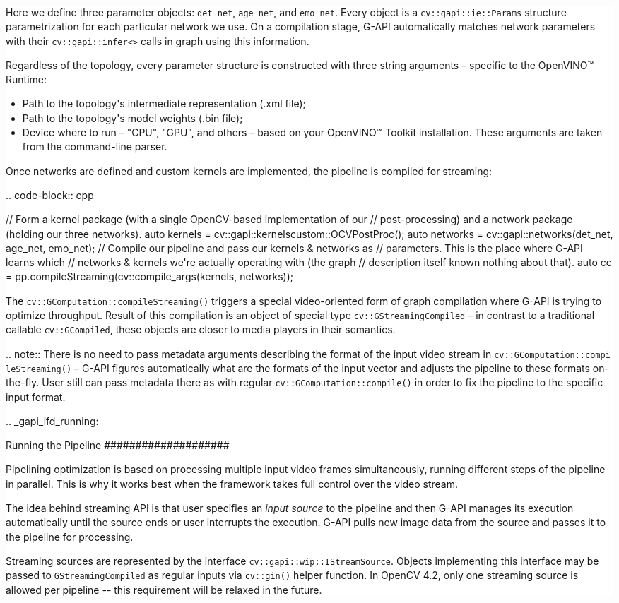 
Here we define three parameter objects: ``det_net``, ``age_net``, and ``emo_net``. Every object is a ``cv::gapi::ie::Params`` structure parametrization for each particular network we use. On a compilation stage, G-API automatically matches network parameters with their ``cv::gapi::infer<>`` calls in graph using this information.

Regardless of the topology, every parameter structure is constructed with three string arguments – specific to the OpenVINO™ Runtime:

* Path to the topology's intermediate representation (.xml file);
* Path to the topology's model weights (.bin file);
* Device where to run – "CPU", "GPU", and others – based on your OpenVINO™ Toolkit installation. These arguments are taken from the command-line parser.

Once networks are defined and custom kernels are implemented, the pipeline is compiled for streaming:

.. code-block:: cpp
   
   // Form a kernel package (with a single OpenCV-based implementation of our
   // post-processing) and a network package (holding our three networks).
   auto kernels = cv::gapi::kernels<custom::OCVPostProc>();
   auto networks = cv::gapi::networks(det_net, age_net, emo_net);
   // Compile our pipeline and pass our kernels & networks as
   // parameters.  This is the place where G-API learns which
   // networks & kernels we're actually operating with (the graph
   // description itself known nothing about that).
   auto cc = pp.compileStreaming(cv::compile_args(kernels, networks));


The ``cv::GComputation::compileStreaming()`` triggers a special video-oriented form of graph compilation where G-API is trying to optimize throughput. Result of this compilation is an object of special type ``cv::GStreamingCompiled`` – in contrast to a traditional callable ``cv::GCompiled``, these objects are closer to media players in their semantics.

.. note:: 
   There is no need to pass metadata arguments describing the format of the input video stream in ``cv::GComputation::compileStreaming()`` – G-API figures automatically what are the formats of the input vector and adjusts the pipeline to these formats on-the-fly. User still can pass metadata there as with regular ``cv::GComputation::compile()`` in order to fix the pipeline to the specific input format.

.. _gapi_ifd_running:

Running the Pipeline
####################

Pipelining optimization is based on processing multiple input video frames simultaneously, running different steps of the pipeline in parallel. This is why it works best when the framework takes full control over the video stream.

The idea behind streaming API is that user specifies an *input source* to the pipeline and then G-API manages its execution automatically until the source ends or user interrupts the execution. G-API pulls new image data from the source and passes it to the pipeline for processing.

Streaming sources are represented by the interface ``cv::gapi::wip::IStreamSource``. Objects implementing this interface may be passed to ``GStreamingCompiled`` as regular inputs via ``cv::gin()`` helper function. In OpenCV 4.2, only one streaming source is allowed per pipeline -- this requirement will be relaxed in the future.
